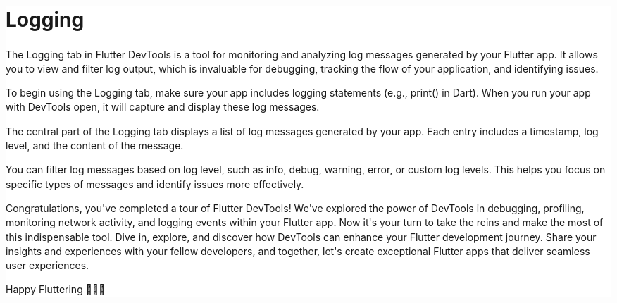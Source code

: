 # Logging

The Logging tab in Flutter DevTools is a tool for monitoring and analyzing log messages generated by your Flutter app. It allows you to view and filter log output, which is invaluable for debugging, tracking the flow of your application, and identifying issues.

To begin using the Logging tab, make sure your app includes logging statements (e.g., print() in Dart). When you run your app with DevTools open, it will capture and display these log messages.

The central part of the Logging tab displays a list of log messages generated by your app. Each entry includes a timestamp, log level, and the content of the message.

You can filter log messages based on log level, such as info, debug, warning, error, or custom log levels. This helps you focus on specific types of messages and identify issues more effectively.

Congratulations, you've completed a tour of Flutter DevTools! We've explored the power of DevTools in debugging, profiling, monitoring network activity, and logging events within your Flutter app. Now it's your turn to take the reins and make the most of this indispensable tool. Dive in, explore, and discover how DevTools can enhance your Flutter development journey. Share your insights and experiences with your fellow developers, and together, let's create exceptional Flutter apps that deliver seamless user experiences.

Happy Fluttering 💙💙💙